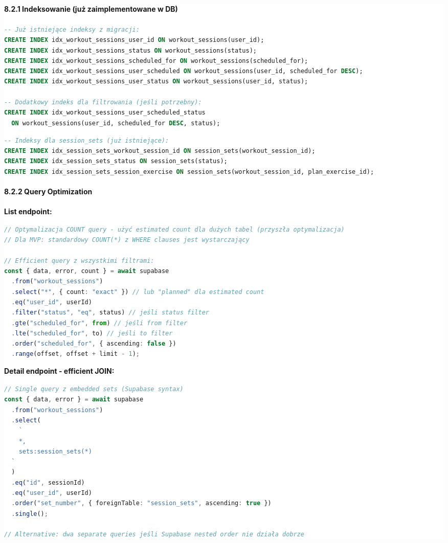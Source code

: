 #### 8.2.1 Indeksowanie (już zaimplementowane w DB)

```sql
-- Już istniejące indeksy z migracji:
CREATE INDEX idx_workout_sessions_user_id ON workout_sessions(user_id);
CREATE INDEX idx_workout_sessions_status ON workout_sessions(status);
CREATE INDEX idx_workout_sessions_scheduled_for ON workout_sessions(scheduled_for);
CREATE INDEX idx_workout_sessions_user_scheduled ON workout_sessions(user_id, scheduled_for DESC);
CREATE INDEX idx_workout_sessions_user_status ON workout_sessions(user_id, status);

-- Dodatkowy indeks dla filtrowania (jeśli potrzebny):
CREATE INDEX idx_workout_sessions_user_scheduled_status
  ON workout_sessions(user_id, scheduled_for DESC, status);
```

```sql
-- Indeksy dla session_sets (już istniejące):
CREATE INDEX idx_session_sets_workout_session_id ON session_sets(workout_session_id);
CREATE INDEX idx_session_sets_status ON session_sets(status);
CREATE INDEX idx_session_sets_session_exercise ON session_sets(workout_session_id, plan_exercise_id);
```

#### 8.2.2 Query Optimization

**List endpoint:**

```typescript
// Optymalizacja COUNT query - użyć estimated count dla dużych tabel (przyszła optymalizacja)
// Dla MVP: standardowy COUNT(*) z WHERE clauses jest wystarczający

// Efficient query z wszystkimi filtrami:
const { data, error, count } = await supabase
  .from("workout_sessions")
  .select("*", { count: "exact" }) // lub "planned" dla estimated count
  .eq("user_id", userId)
  .filter("status", "eq", status) // jeśli status filter
  .gte("scheduled_for", from) // jeśli from filter
  .lte("scheduled_for", to) // jeśli to filter
  .order("scheduled_for", { ascending: false })
  .range(offset, offset + limit - 1);
```

**Detail endpoint - efficient JOIN:**

```typescript
// Single query z embedded sets (Supabase syntax)
const { data, error } = await supabase
  .from("workout_sessions")
  .select(
    `
    *,
    sets:session_sets(*)
  `
  )
  .eq("id", sessionId)
  .eq("user_id", userId)
  .order("set_number", { foreignTable: "session_sets", ascending: true })
  .single();

// Alternative: dwa separate queries jeśli Supabase nested order nie działa dobrze
```
